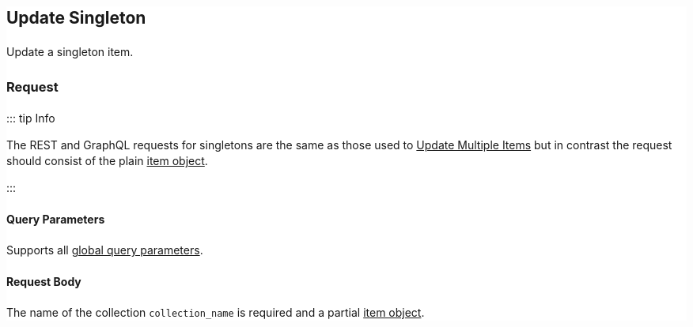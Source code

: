 </template>
</SnippetToggler>

## Update Singleton

Update a singleton item.

### Request

<SnippetToggler :choices="['REST', 'GraphQL', 'SDK']" group="api">
<template #rest>

`PATCH /items/:collection`

Provide a partial [item object](#the-item-object) as the body of your request.

</template>
<template #graphql>

`POST /graphql`

```graphql
type Mutation {
	update_<collection>_items(data: [update_<collection>_input]): [<collection>]
}
```

</template>
<template #sdk>

```js
import { createDirectus, rest, updateSingleton } from '@directus/sdk';

const client = createDirectus('directus_project_url').with(rest());

const result = await client.request(updateSingleton(collection_name, partial_item_object));
```

</template>
</SnippetToggler>

::: tip Info

The REST and GraphQL requests for singletons are the same as those used to
[Update Multiple Items](#update-multiple-items) but in contrast the request should consist of the plain
[item object](#the-item-object).

:::

#### Query Parameters

Supports all [global query parameters](/reference/query).

#### Request Body

The name of the collection `collection_name` is required and a partial [item object](#the-item-object).
